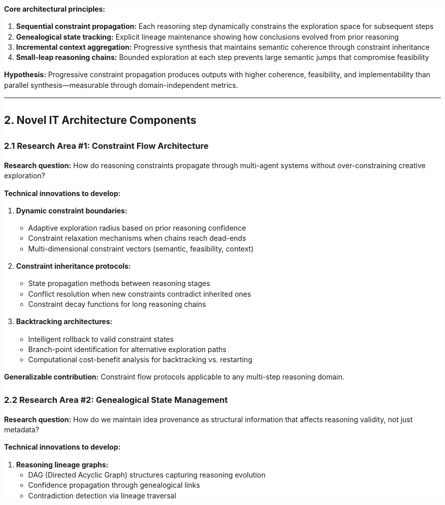 **Core architectural principles:**

1. **Sequential constraint propagation:** Each reasoning step dynamically constrains the exploration space for subsequent steps
2. **Genealogical state tracking:** Explicit lineage maintenance showing how conclusions evolved from prior reasoning
3. **Incremental context aggregation:** Progressive synthesis that maintains semantic coherence through constraint inheritance
4. **Small-leap reasoning chains:** Bounded exploration at each step prevents large semantic jumps that compromise feasibility

**Hypothesis:**
Progressive constraint propagation produces outputs with higher coherence, feasibility, and implementability than parallel synthesis—measurable through domain-independent metrics.

---

## 2. Novel IT Architecture Components

### 2.1 Research Area #1: Constraint Flow Architecture

**Research question:** How do reasoning constraints propagate through multi-agent systems without over-constraining creative exploration?

**Technical innovations to develop:**

1. **Dynamic constraint boundaries:**
   - Adaptive exploration radius based on prior reasoning confidence
   - Constraint relaxation mechanisms when chains reach dead-ends
   - Multi-dimensional constraint vectors (semantic, feasibility, context)

2. **Constraint inheritance protocols:**
   - State propagation methods between reasoning stages
   - Conflict resolution when new constraints contradict inherited ones
   - Constraint decay functions for long reasoning chains

3. **Backtracking architectures:**
   - Intelligent rollback to valid constraint states
   - Branch-point identification for alternative exploration paths
   - Computational cost-benefit analysis for backtracking vs. restarting

**Generalizable contribution:** Constraint flow protocols applicable to any multi-step reasoning domain.

### 2.2 Research Area #2: Genealogical State Management

**Research question:** How do we maintain idea provenance as structural information that affects reasoning validity, not just metadata?

**Technical innovations to develop:**

1. **Reasoning lineage graphs:**
   - DAG (Directed Acyclic Graph) structures capturing reasoning evolution
   - Confidence propagation through genealogical links
   - Contradiction detection via lineage traversal

